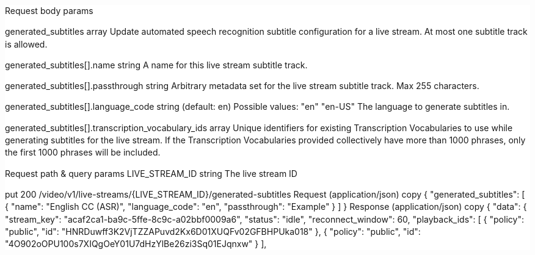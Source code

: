 Request body params

generated_subtitles
array
Update automated speech recognition subtitle configuration for a live stream. At most one subtitle track is allowed.

generated_subtitles[].name
string
A name for this live stream subtitle track.

generated_subtitles[].passthrough
string
Arbitrary metadata set for the live stream subtitle track. Max 255 characters.

generated_subtitles[].language_code
string
(default: en)
Possible values:
"en"
"en-US"
The language to generate subtitles in.

generated_subtitles[].transcription_vocabulary_ids
array
Unique identifiers for existing Transcription Vocabularies to use while generating subtitles for the live stream. If the Transcription Vocabularies provided collectively have more than 1000 phrases, only the first 1000 phrases will be included.

Request path & query params
LIVE_STREAM_ID
string
The live stream ID

put
200
/video/v1/live-streams/{LIVE_STREAM_ID}/generated-subtitles
Request
(application/json)
copy
{
  "generated_subtitles": [
    {
      "name": "English CC (ASR)",
      "language_code": "en",
      "passthrough": "Example"
    }
  ]
}
Response
(application/json)
copy
{
  "data": {
    "stream_key": "acaf2ca1-ba9c-5ffe-8c9c-a02bbf0009a6",
    "status": "idle",
    "reconnect_window": 60,
    "playback_ids": [
      {
        "policy": "public",
        "id": "HNRDuwff3K2VjTZZAPuvd2Kx6D01XUQFv02GFBHPUka018"
      },
      {
        "policy": "public",
        "id": "4O902oOPU100s7XIQgOeY01U7dHzYlBe26zi3Sq01EJqnxw"
      }
    ],